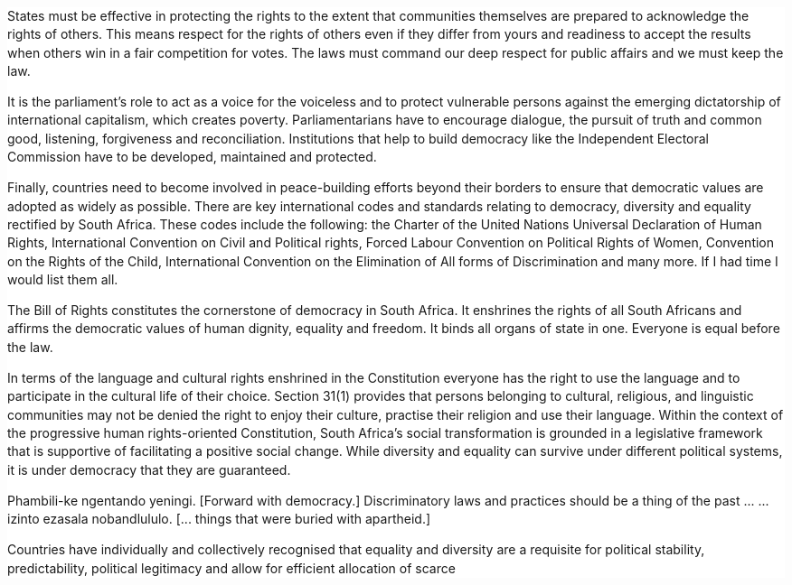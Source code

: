 States must be effective in protecting the rights to the extent that
communities themselves are prepared to acknowledge the rights of others.
This means respect for the rights of others even if they differ from yours
and readiness to accept the results when others win in a fair competition
for votes. The laws must command our deep respect for public affairs and we
must keep the law.

It is the parliament’s role to act as a voice for the voiceless and to
protect vulnerable persons against the emerging dictatorship of
international capitalism, which creates poverty. Parliamentarians have to
encourage dialogue, the pursuit of truth and common good, listening,
forgiveness and reconciliation. Institutions that help to build democracy
like the Independent Electoral Commission have to be developed, maintained
and protected.

Finally, countries need to become involved in peace-building efforts beyond
their borders to ensure that democratic values are adopted as widely as
possible. There are key international codes and standards relating to
democracy, diversity and equality rectified by South Africa. These codes
include the following: the Charter of the United Nations Universal
Declaration of Human Rights, International Convention on Civil and
Political rights, Forced Labour Convention on Political Rights of Women,
Convention on the Rights of the Child, International Convention on the
Elimination of All forms of Discrimination and many more. If I had time I
would list them all.

The Bill of Rights constitutes the cornerstone of democracy in South
Africa. It enshrines the rights of all South Africans and affirms the
democratic values of human dignity, equality and freedom. It binds all
organs of state in one. Everyone is equal before the law.

In terms of the language and cultural rights enshrined in the Constitution
everyone has the right to use the language and to participate in the
cultural life of their choice. Section 31(1) provides that persons
belonging to cultural, religious, and linguistic communities may not be
denied the right to enjoy their culture, practise their religion and use
their language. Within the context of the progressive human rights-oriented
Constitution, South Africa’s social transformation is grounded in a
legislative framework that is supportive of facilitating a positive social
change. While diversity and equality can survive under different political
systems, it is under democracy that they are guaranteed.

Phambili-ke ngentando yeningi. [Forward with democracy.] Discriminatory
laws and practices should be a thing of the past ... ... izinto ezasala
nobandlululo. [... things that were buried with apartheid.]

Countries have individually and collectively recognised that equality and
diversity are a requisite for political stability, predictability,
political legitimacy and allow for efficient allocation of scarce
